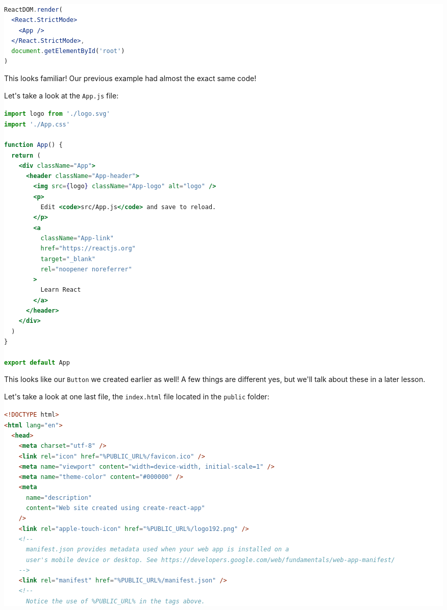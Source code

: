 ```jsx
ReactDOM.render(
  <React.StrictMode>
    <App />
  </React.StrictMode>,
  document.getElementById('root')
)
```

This looks familiar! Our previous example had almost the exact same code!

Let's take a look at the `App.js` file:

```jsx
import logo from './logo.svg'
import './App.css'

function App() {
  return (
    <div className="App">
      <header className="App-header">
        <img src={logo} className="App-logo" alt="logo" />
        <p>
          Edit <code>src/App.js</code> and save to reload.
        </p>
        <a
          className="App-link"
          href="https://reactjs.org"
          target="_blank"
          rel="noopener noreferrer"
        >
          Learn React
        </a>
      </header>
    </div>
  )
}

export default App
```

This looks like our `Button` we created earlier as well! A few things are different yes, but we'll talk about these in a later lesson.

Let's take a look at one last file, the `index.html` file located in the `public` folder:

```html
<!DOCTYPE html>
<html lang="en">
  <head>
    <meta charset="utf-8" />
    <link rel="icon" href="%PUBLIC_URL%/favicon.ico" />
    <meta name="viewport" content="width=device-width, initial-scale=1" />
    <meta name="theme-color" content="#000000" />
    <meta
      name="description"
      content="Web site created using create-react-app"
    />
    <link rel="apple-touch-icon" href="%PUBLIC_URL%/logo192.png" />
    <!--
      manifest.json provides metadata used when your web app is installed on a
      user's mobile device or desktop. See https://developers.google.com/web/fundamentals/web-app-manifest/
    -->
    <link rel="manifest" href="%PUBLIC_URL%/manifest.json" />
    <!--
      Notice the use of %PUBLIC_URL% in the tags above.
```
